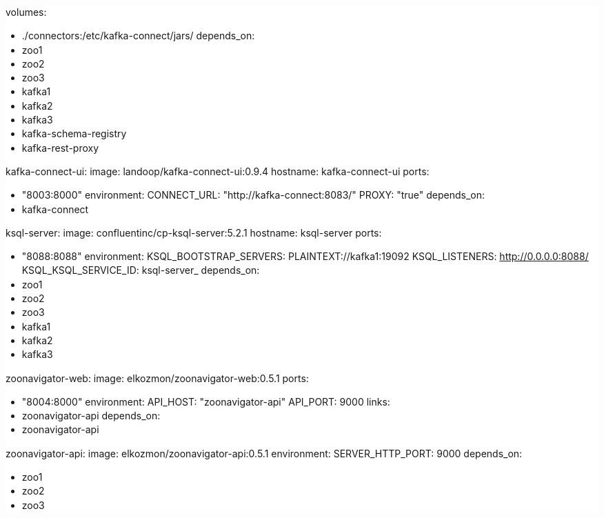volumes:
- ./connectors:/etc/kafka-connect/jars/
depends_on:
- zoo1
- zoo2
- zoo3
- kafka1
- kafka2
- kafka3
- kafka-schema-registry
- kafka-rest-proxy

kafka-connect-ui:
image: landoop/kafka-connect-ui:0.9.4
hostname: kafka-connect-ui
ports:
- "8003:8000"
environment:
CONNECT_URL: "http://kafka-connect:8083/"
PROXY: "true"
depends_on:
- kafka-connect

ksql-server:
image: confluentinc/cp-ksql-server:5.2.1
hostname: ksql-server
ports:
- "8088:8088"
environment:
KSQL_BOOTSTRAP_SERVERS: PLAINTEXT://kafka1:19092
KSQL_LISTENERS: http://0.0.0.0:8088/
KSQL_KSQL_SERVICE_ID: ksql-server_
depends_on:
- zoo1
- zoo2
- zoo3
- kafka1
- kafka2
- kafka3

zoonavigator-web:
image: elkozmon/zoonavigator-web:0.5.1
ports:
- "8004:8000"
environment:
API_HOST: "zoonavigator-api"
API_PORT: 9000
links:
- zoonavigator-api
depends_on:
- zoonavigator-api

zoonavigator-api:
image: elkozmon/zoonavigator-api:0.5.1
environment:
SERVER_HTTP_PORT: 9000
depends_on:
- zoo1
- zoo2
- zoo3
</source>
